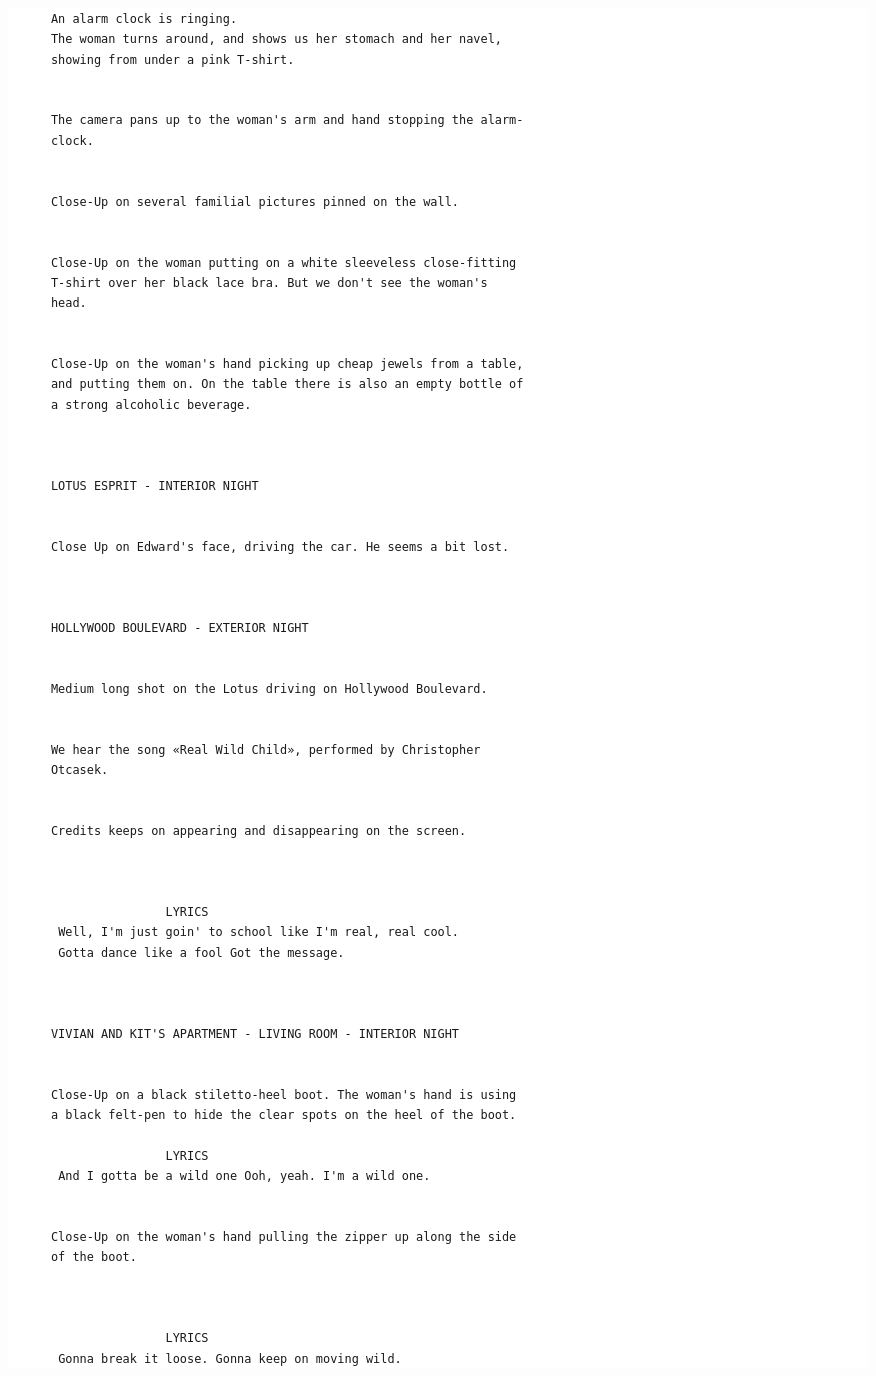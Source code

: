                          
          An alarm clock is ringing.
          The woman turns around, and shows us her stomach and her navel,
          showing from under a pink T-shirt.

                         
          The camera pans up to the woman's arm and hand stopping the alarm-
          clock.

                         
          Close-Up on several familial pictures pinned on the wall.

                         
          Close-Up on the woman putting on a white sleeveless close-fitting
          T-shirt over her black lace bra. But we don't see the woman's
          head.

                         
          Close-Up on the woman's hand picking up cheap jewels from a table,
          and putting them on. On the table there is also an empty bottle of
          a strong alcoholic beverage.

                         

          LOTUS ESPRIT - INTERIOR NIGHT

                         
          Close Up on Edward's face, driving the car. He seems a bit lost.

                         

          HOLLYWOOD BOULEVARD - EXTERIOR NIGHT

                         
          Medium long shot on the Lotus driving on Hollywood Boulevard.

                         
          We hear the song «Real Wild Child», performed by Christopher
          Otcasek.

                         
          Credits keeps on appearing and disappearing on the screen.

                         

                          LYRICS
           Well, I'm just goin' to school like I'm real, real cool.
           Gotta dance like a fool Got the message.

                         

          VIVIAN AND KIT'S APARTMENT - LIVING ROOM - INTERIOR NIGHT

                         
          Close-Up on a black stiletto-heel boot. The woman's hand is using
          a black felt-pen to hide the clear spots on the heel of the boot.

                          LYRICS
           And I gotta be a wild one Ooh, yeah. I'm a wild one.

                         
          Close-Up on the woman's hand pulling the zipper up along the side
          of the boot.

                         

                          LYRICS
           Gonna break it loose. Gonna keep on moving wild.

